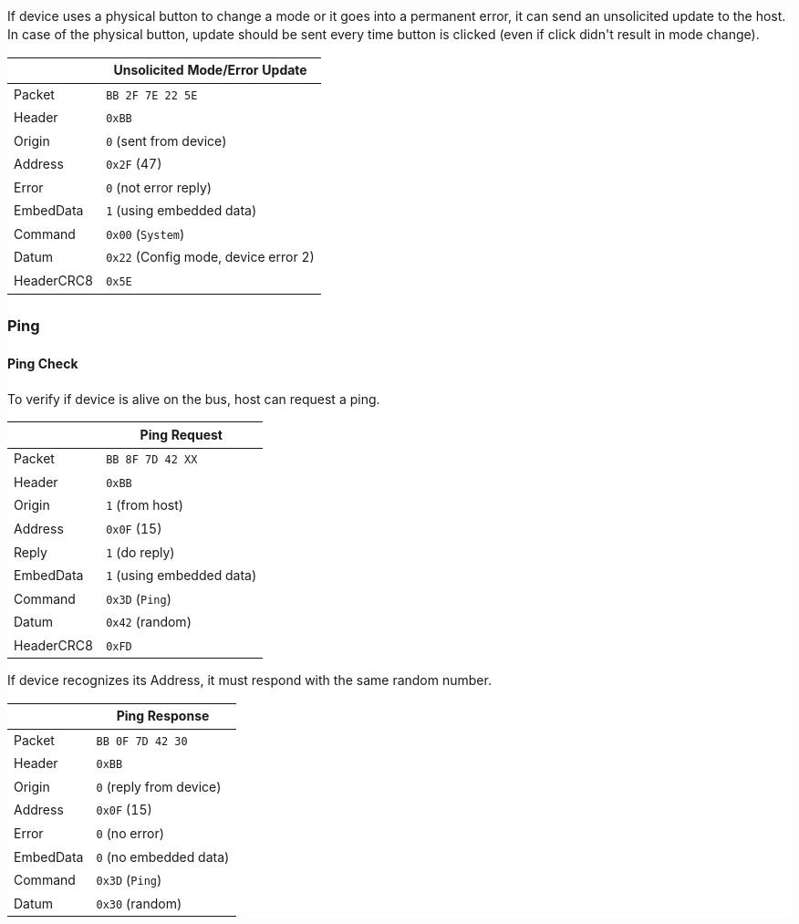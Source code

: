If device uses a physical button to change a mode or it goes into a permanent
error, it can send an unsolicited update to the host. In case of the physical
button, update should be sent every time button is clicked (even if click
didn't result in mode change).

|            | Unsolicited Mode/Error Update          |
|------------|----------------------------------------|
| Packet     | `BB 2F 7E 22 5E`                       |
| Header     | `0xBB`                                 |
| Origin     | `0` (sent from device)                 |
| Address    | `0x2F` (47)                            |
| Error      | `0` (not error reply)                  |
| EmbedData  | `1` (using embedded data)              |
| Command    | `0x00` (`System`)                      |
| Datum      | `0x22` (Config mode, device error 2)   |
| HeaderCRC8 | `0x5E`                                 |

### Ping

#### Ping Check

To verify if device is alive on the bus, host can request a ping.

|            | Ping Request                           |
|------------|----------------------------------------|
| Packet     | `BB 8F 7D 42 XX`                       |
| Header     | `0xBB`                                 |
| Origin     | `1` (from host)                        |
| Address    | `0x0F` (15)                            |
| Reply      | `1` (do reply)                         |
| EmbedData  | `1` (using embedded data)              |
| Command    | `0x3D` (`Ping`)                        |
| Datum      | `0x42` (random)                        |
| HeaderCRC8 | `0xFD`                                 |

If device recognizes its Address, it must respond with the same random number.

|            | Ping Response                          |
|------------|----------------------------------------|
| Packet     | `BB 0F 7D 42 30`                       |
| Header     | `0xBB`                                 |
| Origin     | `0` (reply from device)                |
| Address    | `0x0F` (15)                            |
| Error      | `0` (no error)                         |
| EmbedData  | `0` (no embedded data)                 |
| Command    | `0x3D` (`Ping`)                        |
| Datum      | `0x30` (random)                        |
